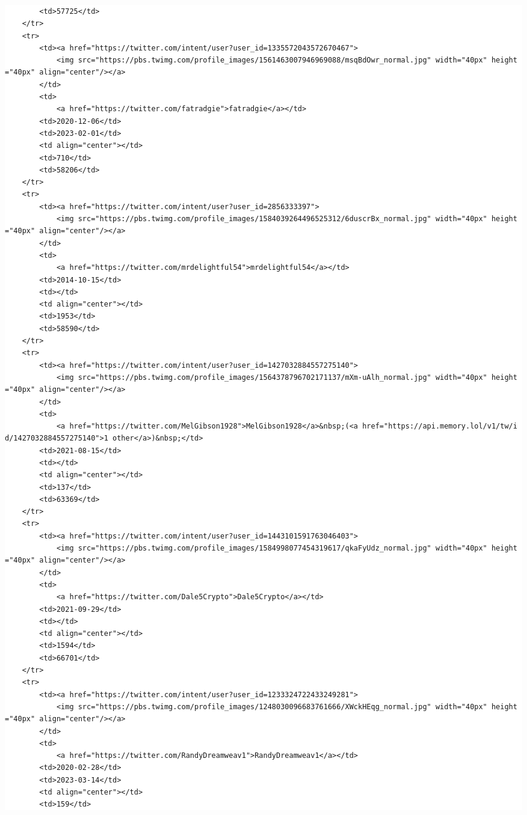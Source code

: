             <td>57725</td>
        </tr>
        <tr>
            <td><a href="https://twitter.com/intent/user?user_id=1335572043572670467">
                <img src="https://pbs.twimg.com/profile_images/1561463007946969088/msqBdOwr_normal.jpg" width="40px" height="40px" align="center"/></a>
            </td>
            <td>
                <a href="https://twitter.com/fatradgie">fatradgie</a></td>
            <td>2020-12-06</td>
            <td>2023-02-01</td>
            <td align="center"></td>
            <td>710</td>
            <td>58206</td>
        </tr>
        <tr>
            <td><a href="https://twitter.com/intent/user?user_id=2856333397">
                <img src="https://pbs.twimg.com/profile_images/1584039264496525312/6duscrBx_normal.jpg" width="40px" height="40px" align="center"/></a>
            </td>
            <td>
                <a href="https://twitter.com/mrdelightful54">mrdelightful54</a></td>
            <td>2014-10-15</td>
            <td></td>
            <td align="center"></td>
            <td>1953</td>
            <td>58590</td>
        </tr>
        <tr>
            <td><a href="https://twitter.com/intent/user?user_id=1427032884557275140">
                <img src="https://pbs.twimg.com/profile_images/1564378796702171137/mXm-uAlh_normal.jpg" width="40px" height="40px" align="center"/></a>
            </td>
            <td>
                <a href="https://twitter.com/MelGibson1928">MelGibson1928</a>&nbsp;(<a href="https://api.memory.lol/v1/tw/id/1427032884557275140">1 other</a>)&nbsp;</td>
            <td>2021-08-15</td>
            <td></td>
            <td align="center"></td>
            <td>137</td>
            <td>63369</td>
        </tr>
        <tr>
            <td><a href="https://twitter.com/intent/user?user_id=1443101591763046403">
                <img src="https://pbs.twimg.com/profile_images/1584998077454319617/qkaFyUdz_normal.jpg" width="40px" height="40px" align="center"/></a>
            </td>
            <td>
                <a href="https://twitter.com/Dale5Crypto">Dale5Crypto</a></td>
            <td>2021-09-29</td>
            <td></td>
            <td align="center"></td>
            <td>1594</td>
            <td>66701</td>
        </tr>
        <tr>
            <td><a href="https://twitter.com/intent/user?user_id=1233324722433249281">
                <img src="https://pbs.twimg.com/profile_images/1248030096683761666/XWckHEqg_normal.jpg" width="40px" height="40px" align="center"/></a>
            </td>
            <td>
                <a href="https://twitter.com/RandyDreamweav1">RandyDreamweav1</a></td>
            <td>2020-02-28</td>
            <td>2023-03-14</td>
            <td align="center"></td>
            <td>159</td>